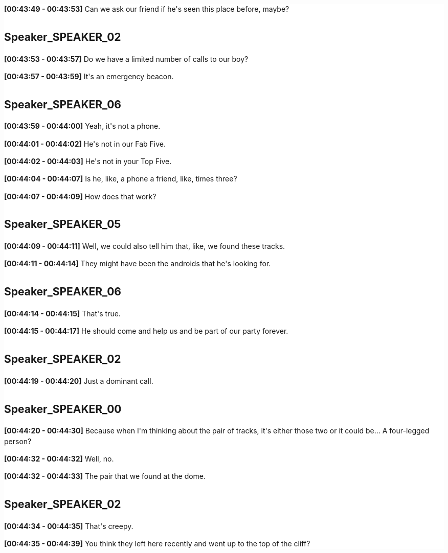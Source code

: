 **[00:43:49 - 00:43:53]** Can we ask our friend if he's seen this place before, maybe?


## Speaker_SPEAKER_02

**[00:43:53 - 00:43:57]** Do we have a limited number of calls to our boy?

**[00:43:57 - 00:43:59]** It's an emergency beacon.


## Speaker_SPEAKER_06

**[00:43:59 - 00:44:00]** Yeah, it's not a phone.

**[00:44:01 - 00:44:02]** He's not in our Fab Five.

**[00:44:02 - 00:44:03]** He's not in your Top Five.

**[00:44:04 - 00:44:07]** Is he, like, a phone a friend, like, times three?

**[00:44:07 - 00:44:09]** How does that work?


## Speaker_SPEAKER_05

**[00:44:09 - 00:44:11]** Well, we could also tell him that, like, we found these tracks.

**[00:44:11 - 00:44:14]** They might have been the androids that he's looking for.


## Speaker_SPEAKER_06

**[00:44:14 - 00:44:15]** That's true.

**[00:44:15 - 00:44:17]** He should come and help us and be part of our party forever.


## Speaker_SPEAKER_02

**[00:44:19 - 00:44:20]** Just a dominant call.


## Speaker_SPEAKER_00

**[00:44:20 - 00:44:30]** Because when I'm thinking about the pair of tracks, it's either those two or it could be... A four-legged person?

**[00:44:32 - 00:44:32]** Well, no.

**[00:44:32 - 00:44:33]** The pair that we found at the dome.


## Speaker_SPEAKER_02

**[00:44:34 - 00:44:35]** That's creepy.

**[00:44:35 - 00:44:39]** You think they left here recently and went up to the top of the cliff?
